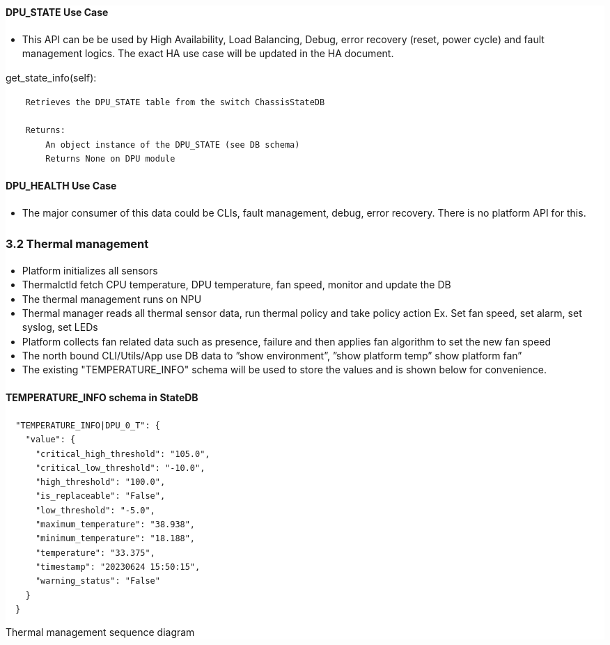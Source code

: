 #### DPU_STATE Use Case
* This API can be be used by High Availability, Load Balancing, Debug, error recovery (reset, power cycle) and fault management logics. The exact HA use case will be updated in the HA document.

get_state_info(self):
```
    Retrieves the DPU_STATE table from the switch ChassisStateDB

    Returns:
        An object instance of the DPU_STATE (see DB schema)
        Returns None on DPU module
```

#### DPU_HEALTH Use Case
* The major consumer of this data could be CLIs, fault management, debug, error recovery.  There is no platform API for this.

### 3.2 Thermal management
* Platform  initializes all sensors
* Thermalctld fetch CPU temperature, DPU temperature, fan speed, monitor and update the DB
* The thermal management runs on NPU
* Thermal manager reads all thermal sensor data, run thermal policy and take policy action Ex. Set fan speed, set alarm, set syslog, set LEDs 
* Platform collects fan related data such as presence, failure and then applies fan algorithm to set the new fan speed
* The north bound CLI/Utils/App use DB data to ”show environment”, ”show platform temp” show platform fan”
* The existing "TEMPERATURE_INFO" schema will be used to store the values and is shown below for convenience.

#### TEMPERATURE_INFO schema in StateDB
```
  "TEMPERATURE_INFO|DPU_0_T": {
    "value": {
      "critical_high_threshold": "105.0",
      "critical_low_threshold": "-10.0",
      "high_threshold": "100.0",
      "is_replaceable": "False",
      "low_threshold": "-5.0",
      "maximum_temperature": "38.938",
      "minimum_temperature": "18.188",
      "temperature": "33.375",
      "timestamp": "20230624 15:50:15",
      "warning_status": "False"
    }
  }
```
Thermal management sequence diagram